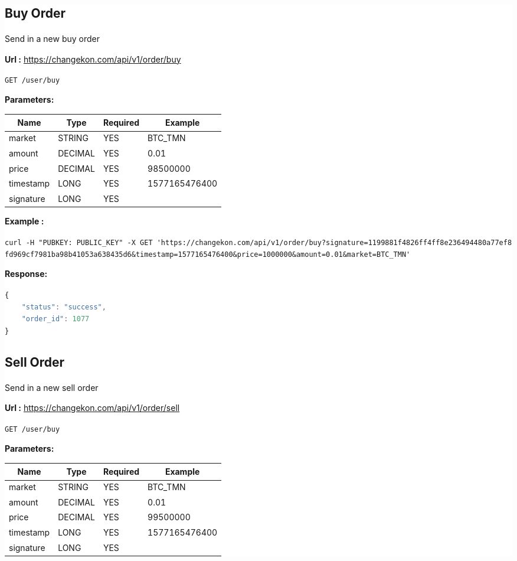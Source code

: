 ## Buy Order

Send in a new buy order

**Url :**
https://changekon.com/api/v1/order/buy

```
GET /user/buy
```

**Parameters:**

Name | Type | Required | Example
------------ | ------------ | ------------ | ------------
market | STRING | YES | BTC_TMN
amount | DECIMAL | YES | 0.01
price | DECIMAL | YES | 98500000
timestamp | LONG | YES | 1577165476400
signature | LONG | YES |

**Example :**

```
curl -H "PUBKEY: PUBLIC_KEY" -X GET 'https://changekon.com/api/v1/order/buy?signature=1199881f4826ff4ff8e236494480a77ef8fd969cf7981ba98b41053a638435d6&timestamp=1577165476400&price=1000000&amount=0.01&market=BTC_TMN'
```

**Response:**
```javascript
{
    "status": "success",
    "order_id": 1077
}
```

## Sell Order

Send in a new sell order

**Url :**
https://changekon.com/api/v1/order/sell

```
GET /user/buy
```

**Parameters:**

Name | Type | Required | Example
------------ | ------------ | ------------ | ------------
market | STRING | YES | BTC_TMN
amount | DECIMAL | YES | 0.01
price | DECIMAL | YES | 99500000
timestamp | LONG | YES | 1577165476400
signature | LONG | YES |
